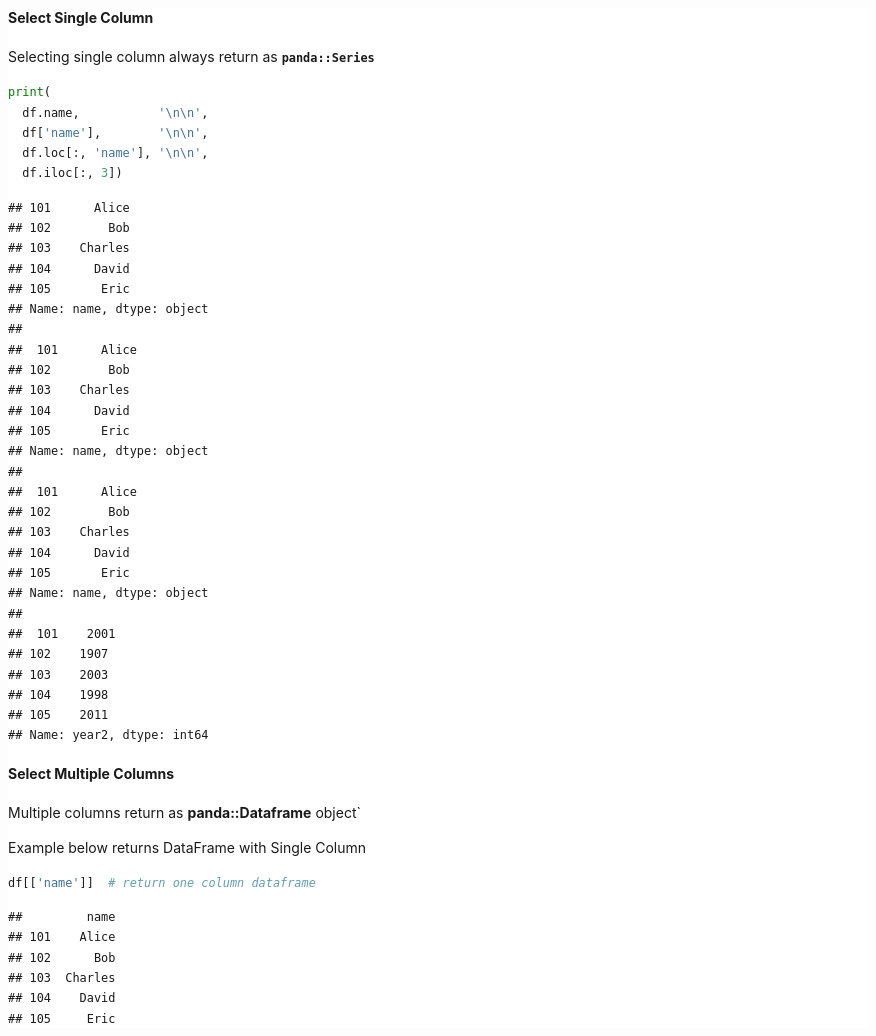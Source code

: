 #### Select Single Column

Selecting single column always return as **`panda::Series`**


```python
print( 
  df.name,           '\n\n',
  df['name'],        '\n\n',
  df.loc[:, 'name'], '\n\n',
  df.iloc[:, 3])
```

```
## 101      Alice
## 102        Bob
## 103    Charles
## 104      David
## 105       Eric
## Name: name, dtype: object 
## 
##  101      Alice
## 102        Bob
## 103    Charles
## 104      David
## 105       Eric
## Name: name, dtype: object 
## 
##  101      Alice
## 102        Bob
## 103    Charles
## 104      David
## 105       Eric
## Name: name, dtype: object 
## 
##  101    2001
## 102    1907
## 103    2003
## 104    1998
## 105    2011
## Name: year2, dtype: int64
```

#### Select Multiple Columns

Multiple columns return as **panda::Dataframe** object`  

Example below returns DataFrame with Single Column

```python
df[['name']]  # return one column dataframe
```

```
##         name
## 101    Alice
## 102      Bob
## 103  Charles
## 104    David
## 105     Eric
```
